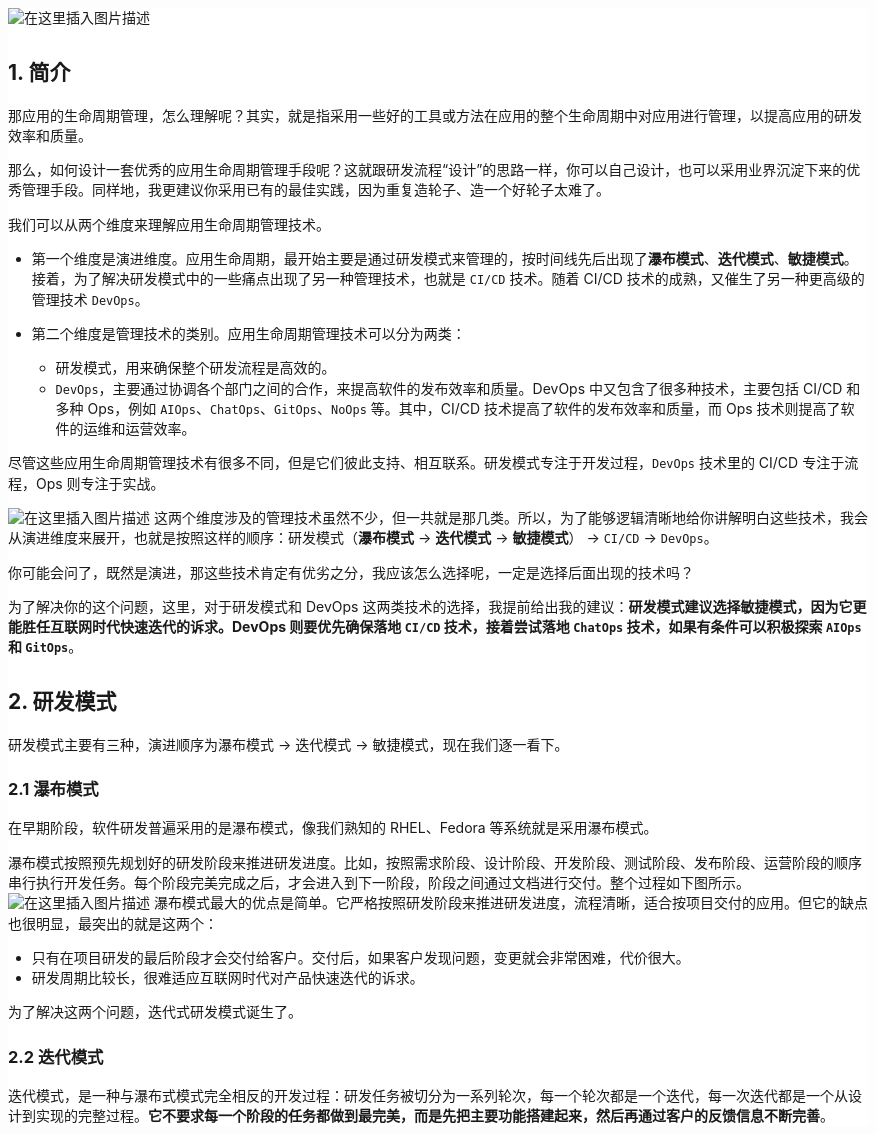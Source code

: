 ![在这里插入图片描述](https://img-blog.csdnimg.cn/8f13f4cb7e7d44f7971079d8214f9532.png)





## 1. 简介
那应用的生命周期管理，怎么理解呢？其实，就是指采用一些好的工具或方法在应用的整个生命周期中对应用进行管理，以提高应用的研发效率和质量。


那么，如何设计一套优秀的应用生命周期管理手段呢？这就跟研发流程“设计”的思路一样，你可以自己设计，也可以采用业界沉淀下来的优秀管理手段。同样地，我更建议你采用已有的最佳实践，因为重复造轮子、造一个好轮子太难了。


我们可以从两个维度来理解应用生命周期管理技术。

- 第一个维度是演进维度。应用生命周期，最开始主要是通过研发模式来管理的，按时间线先后出现了**瀑布模式**、**迭代模式**、**敏捷模式**。接着，为了解决研发模式中的一些痛点出现了另一种管理技术，也就是 `CI/CD` 技术。随着 CI/CD 技术的成熟，又催生了另一种更高级的管理技术 `DevOps`。

- 第二个维度是管理技术的类别。应用生命周期管理技术可以分为两类：
   - 研发模式，用来确保整个研发流程是高效的。
   - `DevOps`，主要通过协调各个部门之间的合作，来提高软件的发布效率和质量。DevOps 中又包含了很多种技术，主要包括 CI/CD 和多种 Ops，例如 `AIOps`、`ChatOps`、`GitOps`、`NoOps` 等。其中，CI/CD 技术提高了软件的发布效率和质量，而 Ops 技术则提高了软件的运维和运营效率。

尽管这些应用生命周期管理技术有很多不同，但是它们彼此支持、相互联系。研发模式专注于开发过程，`DevOps` 技术里的 CI/CD 专注于流程，Ops 则专注于实战。

![在这里插入图片描述](https://img-blog.csdnimg.cn/0566e1616b9f415fa890ebeaa1ea6696.png)
这两个维度涉及的管理技术虽然不少，但一共就是那几类。所以，为了能够逻辑清晰地给你讲解明白这些技术，我会从演进维度来展开，也就是按照这样的顺序：研发模式（**瀑布模式** -> **迭代模式** -> **敏捷模式**） -> `CI/CD` -> `DevOps`。


你可能会问了，既然是演进，那这些技术肯定有优劣之分，我应该怎么选择呢，一定是选择后面出现的技术吗？

为了解决你的这个问题，这里，对于研发模式和 DevOps 这两类技术的选择，我提前给出我的建议：**研发模式建议选择敏捷模式，因为它更能胜任互联网时代快速迭代的诉求。DevOps 则要优先确保落地 `CI/CD` 技术，接着尝试落地 `ChatOps` 技术，如果有条件可以积极探索 `AIOps` 和 `GitOps`**。

## 2. 研发模式
研发模式主要有三种，演进顺序为瀑布模式 -> 迭代模式 -> 敏捷模式，现在我们逐一看下。

### 2.1 瀑布模式
在早期阶段，软件研发普遍采用的是瀑布模式，像我们熟知的 RHEL、Fedora 等系统就是采用瀑布模式。

瀑布模式按照预先规划好的研发阶段来推进研发进度。比如，按照需求阶段、设计阶段、开发阶段、测试阶段、发布阶段、运营阶段的顺序串行执行开发任务。每个阶段完美完成之后，才会进入到下一阶段，阶段之间通过文档进行交付。整个过程如下图所示。
![在这里插入图片描述](https://img-blog.csdnimg.cn/d69989e6000a4e6fbd36306408ddff47.png)
瀑布模式最大的优点是简单。它严格按照研发阶段来推进研发进度，流程清晰，适合按项目交付的应用。但它的缺点也很明显，最突出的就是这两个：

-  只有在项目研发的最后阶段才会交付给客户。交付后，如果客户发现问题，变更就会非常困难，代价很大。
- 研发周期比较长，很难适应互联网时代对产品快速迭代的诉求。

为了解决这两个问题，迭代式研发模式诞生了。

### 2.2 迭代模式
迭代模式，是一种与瀑布式模式完全相反的开发过程：研发任务被切分为一系列轮次，每一个轮次都是一个迭代，每一次迭代都是一个从设计到实现的完整过程。**它不要求每一个阶段的任务都做到最完美，而是先把主要功能搭建起来，然后再通过客户的反馈信息不断完善**。
